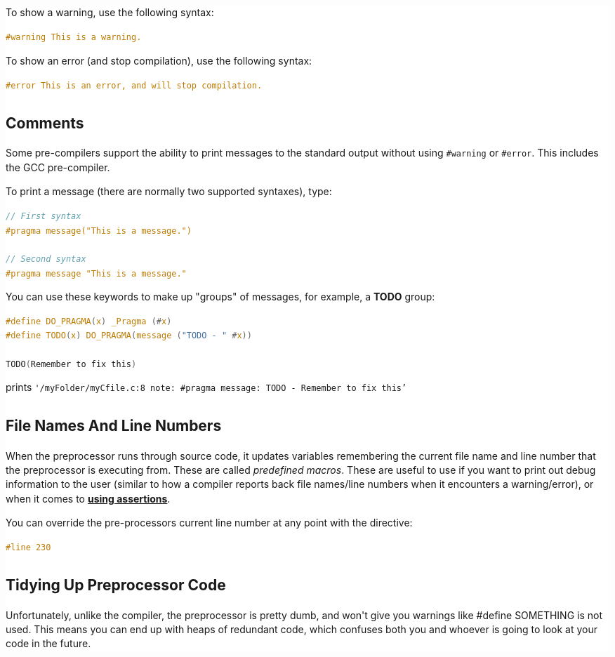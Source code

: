To show a warning, use the following syntax:

```c
#warning This is a warning.
```

To show an error (and stop compilation), use the following syntax:

```c 
#error This is an error, and will stop compilation.
```

## Comments

Some pre-compilers support the ability to print messages to the standard output without using `#warning` or `#error`. This includes the GCC pre-compiler.

To print a message (there are normally two supported syntaxes), type:

```c
// First syntax
#pragma message("This is a message.")

// Second syntax
#pragma message "This is a message."
```

You can use these keywords to make up "groups" of messages, for example, a **TODO** group:

```c
#define DO_PRAGMA(x) _Pragma (#x)
#define TODO(x) DO_PRAGMA(message ("TODO - " #x))

TODO(Remember to fix this)
```

prints `'/myFolder/myCfile.c:8 note: #pragma message: TODO - Remember to fix this’`

## File Names And Line Numbers

When the preprocessor runs through source code, it updates variables remembering the current file name and line number that the preprocessor is executing from. These are called _predefined macros_. These are useful to use if you want to print out debug information to the user (similar to how a compiler reports back file names/line numbers when it encounters a warning/error), or when it comes to [**using assertions**](/programming/languages/c/assertions-assert).

You can override the pre-processors current line number at any point with the directive:
    
```c
#line 230
```

## Tidying Up Preprocessor Code

Unfortunately, unlike the compiler, the preprocessor is pretty dumb, and won't give you warnings like #define SOMETHING is not used. This means you can end up with heaps of redundant code, which confuses both you and whoever is going to look at your code in the future.
